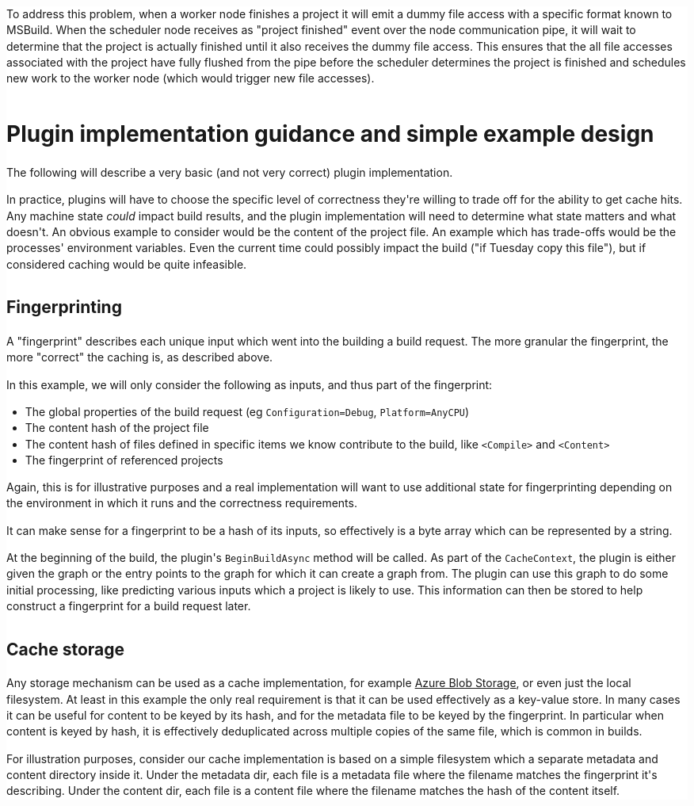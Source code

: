 To address this problem, when a worker node finishes a project it will emit a dummy file access with a specific format known to MSBuild. When the scheduler node receives as "project finished" event over the node communication pipe, it will wait to determine that the project is actually finished until it also receives the dummy file access. This ensures that the all file accesses associated with the project have fully flushed from the pipe before the scheduler determines the project is finished and schedules new work to the worker node (which would trigger new file accesses).

# Plugin implementation guidance and simple example design

The following will describe a very basic (and not very correct) plugin implementation.

In practice, plugins will have to choose the specific level of correctness they're willing to trade off for the ability to get cache hits. Any machine state *could* impact build results, and the plugin implementation will need to determine what state matters and what doesn't. An obvious example to consider would be the content of the project file. An example which has trade-offs would be the processes' environment variables. Even the current time could possibly impact the build ("if Tuesday copy this file"), but if considered caching would be quite infeasible.

## Fingerprinting

A "fingerprint" describes each unique input which went into the building a build request. The more granular the fingerprint, the more "correct" the caching is, as described above.

In this example, we will only consider the following as inputs, and thus part of the fingerprint:
- The global properties of the build request (eg `Configuration=Debug`, `Platform=AnyCPU`)
- The content hash of the project file
- The content hash of files defined in specific items we know contribute to the build, like `<Compile>` and `<Content>`
- The fingerprint of referenced projects

Again, this is for illustrative purposes and a real implementation will want to use additional state for fingerprinting depending on the environment in which it runs and the correctness requirements.

It can make sense for a fingerprint to be a hash of its inputs, so effectively is a byte array which can be represented by a string.

At the beginning of the build, the plugin's `BeginBuildAsync` method will be called. As part of the `CacheContext`, the plugin is either given the graph or the entry points to the graph for which it can create a graph from. The plugin can use this graph to do some initial processing, like predicting various inputs which a project is likely to use. This information can then be stored to help construct a fingerprint for a build request later.

## Cache storage

Any storage mechanism can be used as a cache implementation, for example [Azure Blob Storage](https://azure.microsoft.com/en-us/products/storage/blobs/), or even just the local filesystem. At least in this example the only real requirement is that it can be used effectively as a key-value store. In many cases it can be useful for content to be keyed by its hash, and for the metadata file to be keyed by the fingerprint. In particular when content is keyed by hash, it is effectively deduplicated across multiple copies of the same file, which is common in builds.

For illustration purposes, consider our cache implementation is based on a simple filesystem which a separate metadata and content directory inside it. Under the metadata dir, each file is a metadata file where the filename matches the fingerprint it's describing. Under the content dir, each file is a content file where the filename matches the hash of the content itself.
